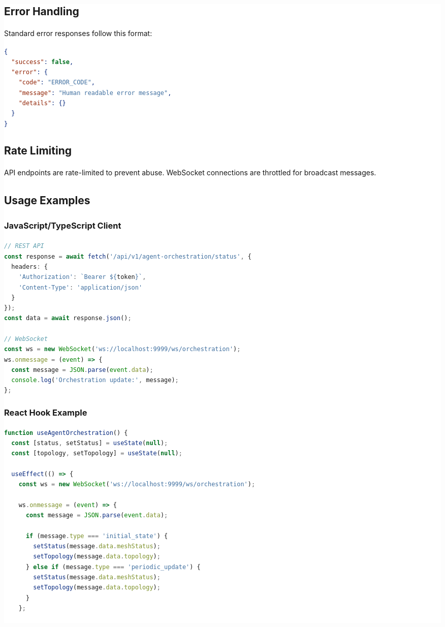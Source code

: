 ## Error Handling

Standard error responses follow this format:
```json
{
  "success": false,
  "error": {
    "code": "ERROR_CODE",
    "message": "Human readable error message",
    "details": {}
  }
}
```

## Rate Limiting

API endpoints are rate-limited to prevent abuse. WebSocket connections are throttled for broadcast messages.

## Usage Examples

### JavaScript/TypeScript Client

```typescript
// REST API
const response = await fetch('/api/v1/agent-orchestration/status', {
  headers: {
    'Authorization': `Bearer ${token}`,
    'Content-Type': 'application/json'
  }
});
const data = await response.json();

// WebSocket
const ws = new WebSocket('ws://localhost:9999/ws/orchestration');
ws.onmessage = (event) => {
  const message = JSON.parse(event.data);
  console.log('Orchestration update:', message);
};
```

### React Hook Example

```typescript
function useAgentOrchestration() {
  const [status, setStatus] = useState(null);
  const [topology, setTopology] = useState(null);
  
  useEffect(() => {
    const ws = new WebSocket('ws://localhost:9999/ws/orchestration');
    
    ws.onmessage = (event) => {
      const message = JSON.parse(event.data);
      
      if (message.type === 'initial_state') {
        setStatus(message.data.meshStatus);
        setTopology(message.data.topology);
      } else if (message.type === 'periodic_update') {
        setStatus(message.data.meshStatus);
        setTopology(message.data.topology);
      }
    };
    
```